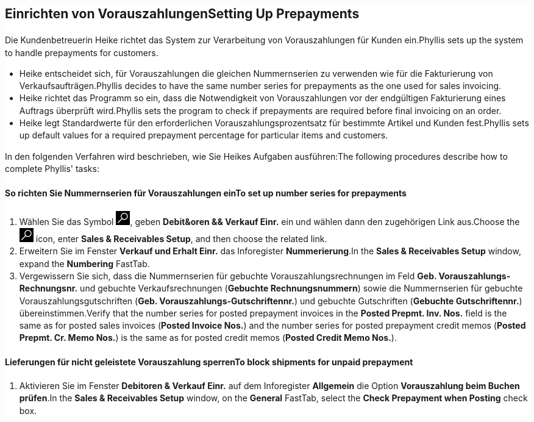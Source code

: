 ## <a name="setting-up-prepayments"></a><span data-ttu-id="0a02a-142">Einrichten von Vorauszahlungen</span><span class="sxs-lookup"><span data-stu-id="0a02a-142">Setting Up Prepayments</span></span>  
 <span data-ttu-id="0a02a-143">Die Kundenbetreuerin Heike richtet das System zur Verarbeitung von Vorauszahlungen für Kunden ein.</span><span class="sxs-lookup"><span data-stu-id="0a02a-143">Phyllis sets up the system to handle prepayments for customers.</span></span>  

-   <span data-ttu-id="0a02a-144">Heike entscheidet sich, für Vorauszahlungen die gleichen Nummernserien zu verwenden wie für die Fakturierung von Verkaufsaufträgen.</span><span class="sxs-lookup"><span data-stu-id="0a02a-144">Phyllis decides to have the same number series for prepayments as the one used for sales invoicing.</span></span>  
-   <span data-ttu-id="0a02a-145">Heike richtet das Programm so ein, dass die Notwendigkeit von Vorauszahlungen vor der endgültigen Fakturierung eines Auftrags überprüft wird.</span><span class="sxs-lookup"><span data-stu-id="0a02a-145">Phyllis sets the program to check if prepayments are required before final invoicing on an order.</span></span>  
-   <span data-ttu-id="0a02a-146">Heike legt Standardwerte für den erforderlichen Vorauszahlungsprozentsatz für bestimmte Artikel und Kunden fest.</span><span class="sxs-lookup"><span data-stu-id="0a02a-146">Phyllis sets up default values for a required prepayment percentage for particular items and customers.</span></span>  

<span data-ttu-id="0a02a-147">In den folgenden Verfahren wird beschrieben, wie Sie Heikes Aufgaben ausführen:</span><span class="sxs-lookup"><span data-stu-id="0a02a-147">The following procedures describe how to complete Phyllis' tasks:</span></span>  

#### <a name="to-set-up-number-series-for-prepayments"></a><span data-ttu-id="0a02a-148">So richten Sie Nummernserien für Vorauszahlungen ein</span><span class="sxs-lookup"><span data-stu-id="0a02a-148">To set up number series for prepayments</span></span>  
1.  <span data-ttu-id="0a02a-149">Wählen Sie das Symbol ![Nach Seite oder Bericht suchen](media/ui-search/search_small.png "Symbol Nach Seite oder Bericht suchen"), geben **Debit&oren && Verkauf Einr.** ein und wählen dann den zugehörigen Link aus.</span><span class="sxs-lookup"><span data-stu-id="0a02a-149">Choose the ![Search for Page or Report](media/ui-search/search_small.png "Search for Page or Report icon") icon, enter **Sales & Receivables Setup**, and then choose the related link.</span></span>  
2.  <span data-ttu-id="0a02a-150">Erweitern Sie im Fenster **Verkauf und Erhalt Einr.** das Inforegister **Nummerierung**.</span><span class="sxs-lookup"><span data-stu-id="0a02a-150">In the **Sales & Receivables Setup** window, expand the **Numbering** FastTab.</span></span>  
3.  <span data-ttu-id="0a02a-151">Vergewissern Sie sich, dass die Nummernserien für gebuchte Vorauszahlungsrechnungen im Feld **Geb. Vorauszahlungs-Rechnungsnr.** und gebuchte Verkaufsrechnungen (**Gebuchte Rechnungsnummern**) sowie die Nummernserien für gebuchte Vorauszahlungsgutschriften (**Geb. Vorauszahlungs-Gutschriftennr.**) und gebuchte Gutschriften (**Gebuchte Gutschriftennr.**) übereinstimmen.</span><span class="sxs-lookup"><span data-stu-id="0a02a-151">Verify that the number series for posted prepayment invoices in the **Posted Prepmt. Inv. Nos.** field is the same as for posted sales invoices (**Posted Invoice Nos.**) and the number series for posted prepayment credit memos (**Posted Prepmt. Cr. Memo Nos.**) is the same as for posted credit memos (**Posted Credit Memo Nos.**).</span></span>  

#### <a name="to-block-shipments-for-unpaid-prepayment"></a><span data-ttu-id="0a02a-152">Lieferungen für nicht geleistete Vorauszahlung sperren</span><span class="sxs-lookup"><span data-stu-id="0a02a-152">To block shipments for unpaid prepayment</span></span>  
1.  <span data-ttu-id="0a02a-153">Aktivieren Sie im Fenster **Debitoren & Verkauf Einr.** auf dem Inforegister **Allgemein** die Option **Vorauszahlung beim Buchen prüfen**.</span><span class="sxs-lookup"><span data-stu-id="0a02a-153">In the **Sales & Receivables Setup** window, on the **General** FastTab, select the **Check Prepayment when Posting** check box.</span></span>
